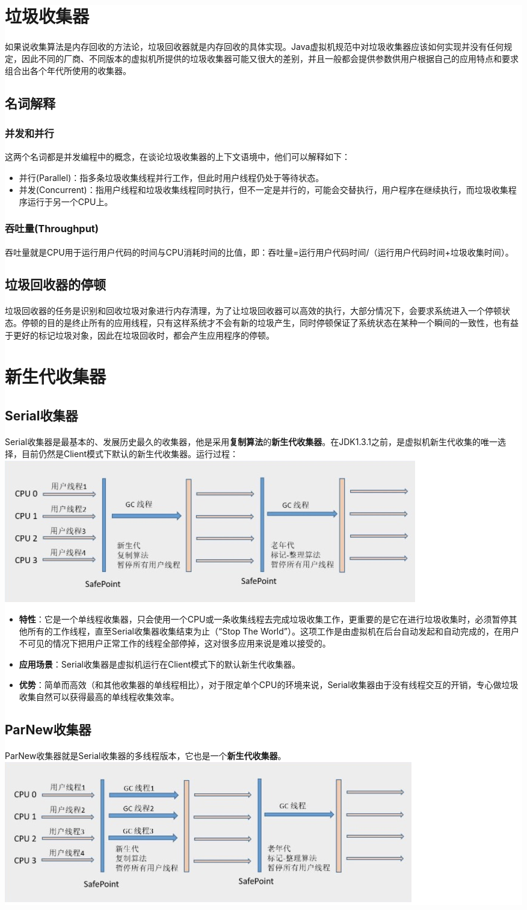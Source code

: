 # 垃圾收集器
如果说收集算法是内存回收的方法论，垃圾回收器就是内存回收的具体实现。Java虚拟机规范中对垃圾收集器应该如何实现并没有任何规定，因此不同的厂商、不同版本的虚拟机所提供的垃圾收集器可能又很大的差别，并且一般都会提供参数供用户根据自己的应用特点和要求组合出各个年代所使用的收集器。

## 名词解释
### 并发和并行
这两个名词都是并发编程中的概念，在谈论垃圾收集器的上下文语境中，他们可以解释如下：
* 并行(Parallel)：指多条垃圾收集线程并行工作，但此时用户线程仍处于等待状态。
* 并发(Concurrent)：指用户线程和垃圾收集线程同时执行，但不一定是并行的，可能会交替执行，用户程序在继续执行，而垃圾收集程序运行于另一个CPU上。

### 吞吐量(Throughput)
吞吐量就是CPU用于运行用户代码的时间与CPU消耗时间的比值，即：吞吐量=运行用户代码时间/（运行用户代码时间+垃圾收集时间）。

## 垃圾回收器的停顿
垃圾回收器的任务是识别和回收垃圾对象进行内存清理，为了让垃圾回收器可以高效的执行，大部分情况下，会要求系统进入一个停顿状态。停顿的目的是终止所有的应用线程，只有这样系统才不会有新的垃圾产生，同时停顿保证了系统状态在某种一个瞬间的一致性，也有益于更好的标记垃圾对象，因此在垃圾回收时，都会产生应用程序的停顿。


# 新生代收集器

## Serial收集器
Serial收集器是最基本的、发展历史最久的收集器，他是采用**复制算法**的**新生代收集器**。在JDK1.3.1之前，是虚拟机新生代收集的唯一选择，目前仍然是Client模式下默认的新生代收集器。运行过程：
<br><img src=img/Serial.png><br>
* **特性**：它是一个单线程收集器，只会使用一个CPU或一条收集线程去完成垃圾收集工作，更重要的是它在进行垃圾收集时，必须暂停其他所有的工作线程，直至Serial收集器收集结束为止（“Stop The World”）。这项工作是由虚拟机在后台自动发起和自动完成的，在用户不可见的情况下把用户正常工作的线程全部停掉，这对很多应用来说是难以接受的。

* **应用场景**：Serial收集器是虚拟机运行在Client模式下的默认新生代收集器。
* **优势**：简单而高效（和其他收集器的单线程相比），对于限定单个CPU的环境来说，Serial收集器由于没有线程交互的开销，专心做垃圾收集自然可以获得最高的单线程收集效率。


## ParNew收集器
ParNew收集器就是Serial收集器的多线程版本，它也是一个**新生代收集器**。
<img src=img/ParNew.png><br>